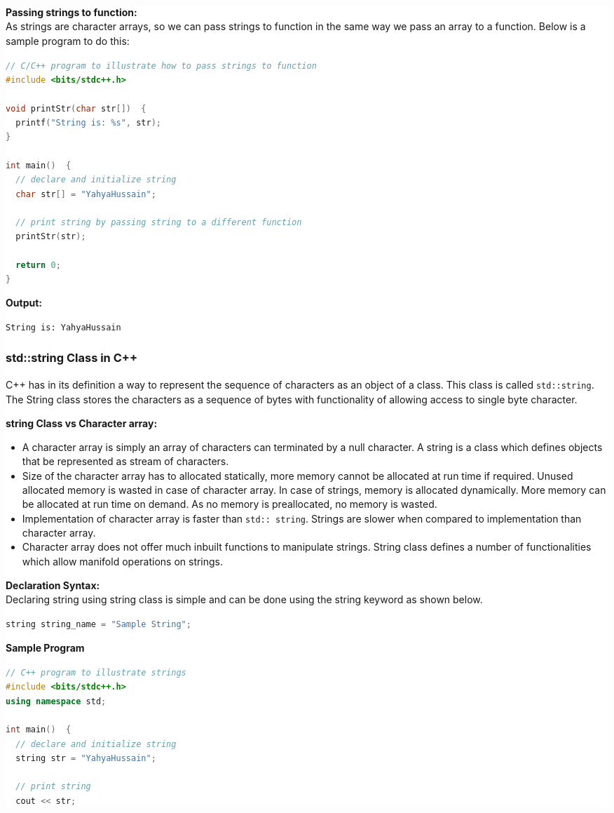 **Passing strings to function:**  <br>
As strings are character arrays, so we can pass strings to function in the same way we pass an array to a function. 
Below is a sample program to do this:
```c
// C/C++ program to illustrate how to pass strings to function
#include <bits/stdc++.h>

void printStr(char str[])  {
  printf("String is: %s", str);
}

int main()  {
  // declare and initialize string
  char str[] = "YahyaHussain";

  // print string by passing string to a different function
  printStr(str);

  return 0;
}
```
**Output:**
```
String is: YahyaHussain
```

### std::string Class in C++

C++ has in its definition a way to represent the sequence of characters as an object of a class. 
This class is called ```std::string```. 
The String class stores the characters as a sequence of bytes with functionality of allowing access to single byte character.

**string Class vs Character array:** <br>
* A character array is simply an array of characters can terminated by a null character. A string is a class which defines objects that be represented as stream of characters.
* Size of the character array has to allocated statically, more memory cannot be allocated at run time if required. Unused allocated memory is wasted in case of character array.
  In case of strings, memory is allocated dynamically. More memory can be allocated at run time on demand. As no memory is preallocated, no memory is wasted.
* Implementation of character array is faster than ```std:: string```. Strings are slower when compared to implementation than character array.
* Character array does not offer much inbuilt functions to manipulate strings. String class defines a number of functionalities which allow manifold operations on strings.

**Declaration Syntax:** <br>
Declaring string using string class is simple and can be done using the string keyword as shown below.
```cpp
string string_name = "Sample String";
```

**Sample Program**
```cpp
// C++ program to illustrate strings
#include <bits/stdc++.h>
using namespace std;

int main()  {
  // declare and initialize string
  string str = "YahyaHussain";

  // print string
  cout << str;

```